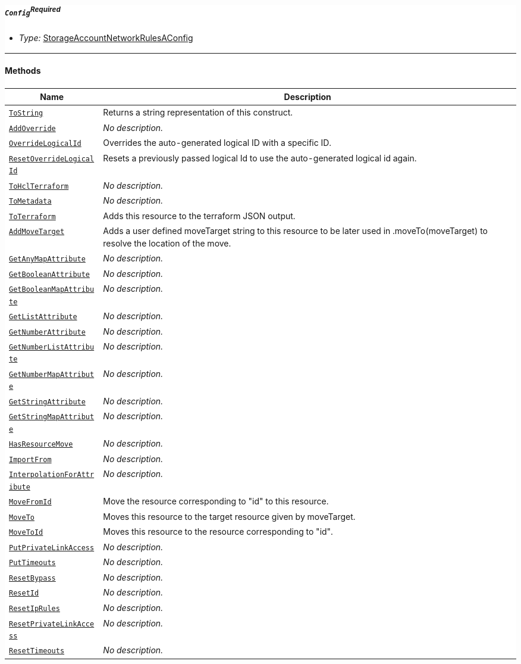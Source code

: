 
##### `Config`<sup>Required</sup> <a name="Config" id="@cdktf/provider-azurerm.storageAccountNetworkRules.StorageAccountNetworkRulesA.Initializer.parameter.config"></a>

- *Type:* <a href="#@cdktf/provider-azurerm.storageAccountNetworkRules.StorageAccountNetworkRulesAConfig">StorageAccountNetworkRulesAConfig</a>

---

#### Methods <a name="Methods" id="Methods"></a>

| **Name** | **Description** |
| --- | --- |
| <code><a href="#@cdktf/provider-azurerm.storageAccountNetworkRules.StorageAccountNetworkRulesA.toString">ToString</a></code> | Returns a string representation of this construct. |
| <code><a href="#@cdktf/provider-azurerm.storageAccountNetworkRules.StorageAccountNetworkRulesA.addOverride">AddOverride</a></code> | *No description.* |
| <code><a href="#@cdktf/provider-azurerm.storageAccountNetworkRules.StorageAccountNetworkRulesA.overrideLogicalId">OverrideLogicalId</a></code> | Overrides the auto-generated logical ID with a specific ID. |
| <code><a href="#@cdktf/provider-azurerm.storageAccountNetworkRules.StorageAccountNetworkRulesA.resetOverrideLogicalId">ResetOverrideLogicalId</a></code> | Resets a previously passed logical Id to use the auto-generated logical id again. |
| <code><a href="#@cdktf/provider-azurerm.storageAccountNetworkRules.StorageAccountNetworkRulesA.toHclTerraform">ToHclTerraform</a></code> | *No description.* |
| <code><a href="#@cdktf/provider-azurerm.storageAccountNetworkRules.StorageAccountNetworkRulesA.toMetadata">ToMetadata</a></code> | *No description.* |
| <code><a href="#@cdktf/provider-azurerm.storageAccountNetworkRules.StorageAccountNetworkRulesA.toTerraform">ToTerraform</a></code> | Adds this resource to the terraform JSON output. |
| <code><a href="#@cdktf/provider-azurerm.storageAccountNetworkRules.StorageAccountNetworkRulesA.addMoveTarget">AddMoveTarget</a></code> | Adds a user defined moveTarget string to this resource to be later used in .moveTo(moveTarget) to resolve the location of the move. |
| <code><a href="#@cdktf/provider-azurerm.storageAccountNetworkRules.StorageAccountNetworkRulesA.getAnyMapAttribute">GetAnyMapAttribute</a></code> | *No description.* |
| <code><a href="#@cdktf/provider-azurerm.storageAccountNetworkRules.StorageAccountNetworkRulesA.getBooleanAttribute">GetBooleanAttribute</a></code> | *No description.* |
| <code><a href="#@cdktf/provider-azurerm.storageAccountNetworkRules.StorageAccountNetworkRulesA.getBooleanMapAttribute">GetBooleanMapAttribute</a></code> | *No description.* |
| <code><a href="#@cdktf/provider-azurerm.storageAccountNetworkRules.StorageAccountNetworkRulesA.getListAttribute">GetListAttribute</a></code> | *No description.* |
| <code><a href="#@cdktf/provider-azurerm.storageAccountNetworkRules.StorageAccountNetworkRulesA.getNumberAttribute">GetNumberAttribute</a></code> | *No description.* |
| <code><a href="#@cdktf/provider-azurerm.storageAccountNetworkRules.StorageAccountNetworkRulesA.getNumberListAttribute">GetNumberListAttribute</a></code> | *No description.* |
| <code><a href="#@cdktf/provider-azurerm.storageAccountNetworkRules.StorageAccountNetworkRulesA.getNumberMapAttribute">GetNumberMapAttribute</a></code> | *No description.* |
| <code><a href="#@cdktf/provider-azurerm.storageAccountNetworkRules.StorageAccountNetworkRulesA.getStringAttribute">GetStringAttribute</a></code> | *No description.* |
| <code><a href="#@cdktf/provider-azurerm.storageAccountNetworkRules.StorageAccountNetworkRulesA.getStringMapAttribute">GetStringMapAttribute</a></code> | *No description.* |
| <code><a href="#@cdktf/provider-azurerm.storageAccountNetworkRules.StorageAccountNetworkRulesA.hasResourceMove">HasResourceMove</a></code> | *No description.* |
| <code><a href="#@cdktf/provider-azurerm.storageAccountNetworkRules.StorageAccountNetworkRulesA.importFrom">ImportFrom</a></code> | *No description.* |
| <code><a href="#@cdktf/provider-azurerm.storageAccountNetworkRules.StorageAccountNetworkRulesA.interpolationForAttribute">InterpolationForAttribute</a></code> | *No description.* |
| <code><a href="#@cdktf/provider-azurerm.storageAccountNetworkRules.StorageAccountNetworkRulesA.moveFromId">MoveFromId</a></code> | Move the resource corresponding to "id" to this resource. |
| <code><a href="#@cdktf/provider-azurerm.storageAccountNetworkRules.StorageAccountNetworkRulesA.moveTo">MoveTo</a></code> | Moves this resource to the target resource given by moveTarget. |
| <code><a href="#@cdktf/provider-azurerm.storageAccountNetworkRules.StorageAccountNetworkRulesA.moveToId">MoveToId</a></code> | Moves this resource to the resource corresponding to "id". |
| <code><a href="#@cdktf/provider-azurerm.storageAccountNetworkRules.StorageAccountNetworkRulesA.putPrivateLinkAccess">PutPrivateLinkAccess</a></code> | *No description.* |
| <code><a href="#@cdktf/provider-azurerm.storageAccountNetworkRules.StorageAccountNetworkRulesA.putTimeouts">PutTimeouts</a></code> | *No description.* |
| <code><a href="#@cdktf/provider-azurerm.storageAccountNetworkRules.StorageAccountNetworkRulesA.resetBypass">ResetBypass</a></code> | *No description.* |
| <code><a href="#@cdktf/provider-azurerm.storageAccountNetworkRules.StorageAccountNetworkRulesA.resetId">ResetId</a></code> | *No description.* |
| <code><a href="#@cdktf/provider-azurerm.storageAccountNetworkRules.StorageAccountNetworkRulesA.resetIpRules">ResetIpRules</a></code> | *No description.* |
| <code><a href="#@cdktf/provider-azurerm.storageAccountNetworkRules.StorageAccountNetworkRulesA.resetPrivateLinkAccess">ResetPrivateLinkAccess</a></code> | *No description.* |
| <code><a href="#@cdktf/provider-azurerm.storageAccountNetworkRules.StorageAccountNetworkRulesA.resetTimeouts">ResetTimeouts</a></code> | *No description.* |